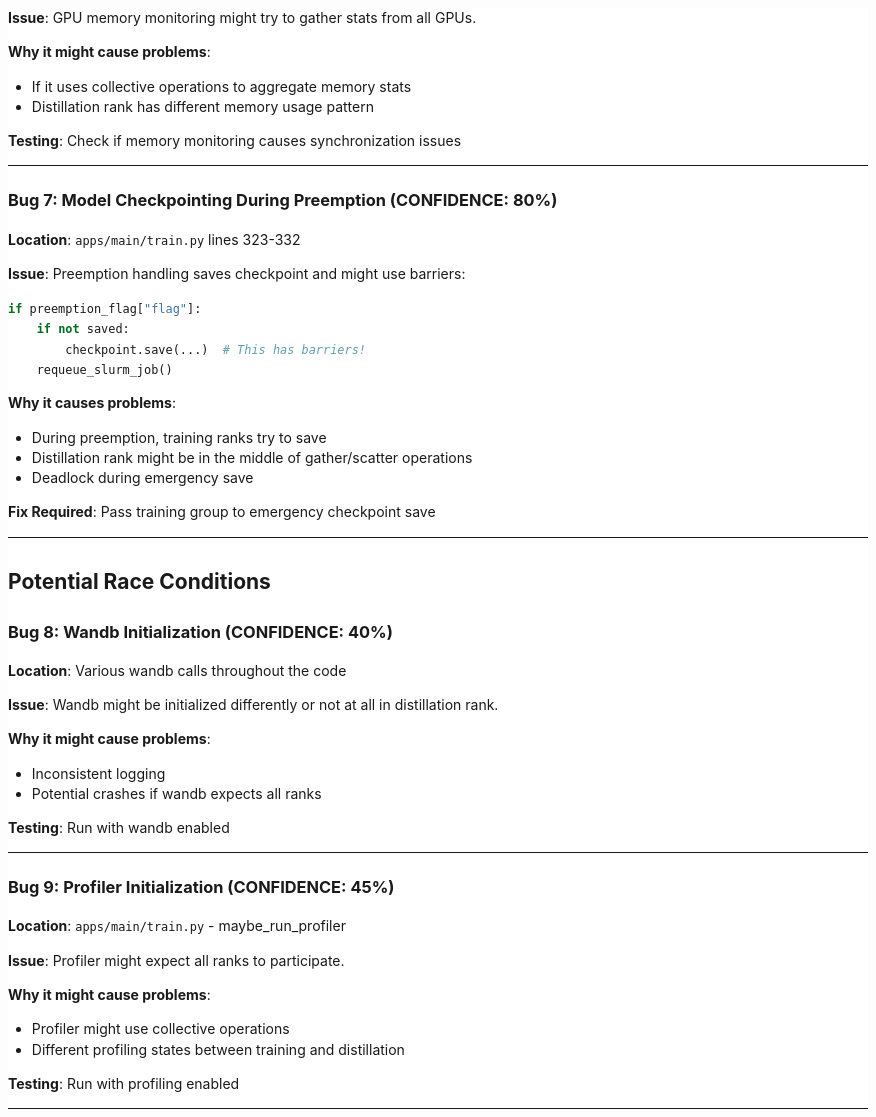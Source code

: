 **Issue**: GPU memory monitoring might try to gather stats from all GPUs.

**Why it might cause problems**:
- If it uses collective operations to aggregate memory stats
- Distillation rank has different memory usage pattern

**Testing**: Check if memory monitoring causes synchronization issues

---

### Bug 7: Model Checkpointing During Preemption (CONFIDENCE: 80%)
**Location**: `apps/main/train.py` lines 323-332

**Issue**: Preemption handling saves checkpoint and might use barriers:
```python
if preemption_flag["flag"]:
    if not saved:
        checkpoint.save(...)  # This has barriers!
    requeue_slurm_job()
```

**Why it causes problems**:
- During preemption, training ranks try to save
- Distillation rank might be in the middle of gather/scatter operations
- Deadlock during emergency save

**Fix Required**: Pass training group to emergency checkpoint save

---

## Potential Race Conditions

### Bug 8: Wandb Initialization (CONFIDENCE: 40%)
**Location**: Various wandb calls throughout the code

**Issue**: Wandb might be initialized differently or not at all in distillation rank.

**Why it might cause problems**:
- Inconsistent logging
- Potential crashes if wandb expects all ranks

**Testing**: Run with wandb enabled

---

### Bug 9: Profiler Initialization (CONFIDENCE: 45%)
**Location**: `apps/main/train.py` - maybe_run_profiler

**Issue**: Profiler might expect all ranks to participate.

**Why it might cause problems**:
- Profiler might use collective operations
- Different profiling states between training and distillation

**Testing**: Run with profiling enabled

---